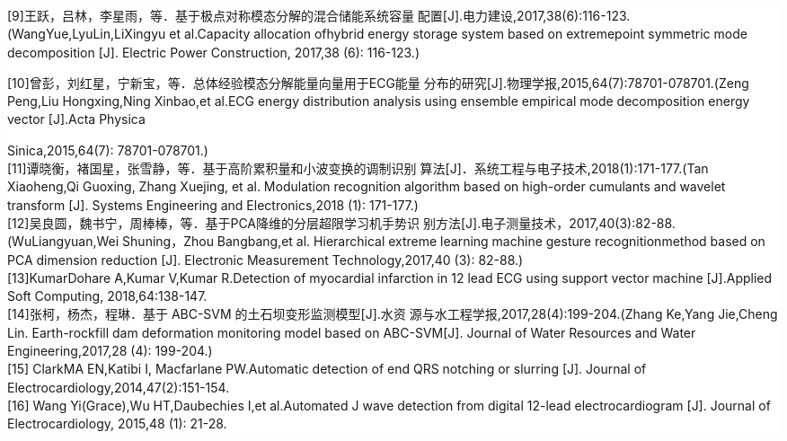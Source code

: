 [9]王跃，吕林，李星雨，等．基于极点对称模态分解的混合储能系统容量 配置[J].电力建设,2017,38(6):116-123.(WangYue,LyuLin,LiXingyu et al.Capacity allocation ofhybrid energy storage system based on extremepoint symmetric mode decomposition [J]. Electric Power Construction, 2017,38 (6): 116-123.)

[10]曾彭，刘红星，宁新宝，等．总体经验模态分解能量向量用于ECG能量 分布的研究[J].物理学报,2015,64(7):78701-078701.(Zeng Peng,Liu Hongxing,Ning Xinbao,et al.ECG energy distribution analysis using ensemble empirical mode decomposition energy vector [J].Acta Physica

Sinica,2015,64(7): 78701-078701.)   
[11]谭晓衡，褚国星，张雪静，等．基于高阶累积量和小波变换的调制识别 算法[J]．系统工程与电子技术,2018(1):171-177.(Tan Xiaoheng,Qi Guoxing, Zhang Xuejing, et al. Modulation recognition algorithm based on high-order cumulants and wavelet transform [J]. Systems Engineering and Electronics,2018 (1): 171-177.)   
[12]吴良圆，魏书宁，周棒棒，等．基于PCA降维的分层超限学习机手势识 别方法[J].电子测量技术，2017,40(3):82-88.(WuLiangyuan,Wei Shuning，Zhou Bangbang,et al. Hierarchical extreme learning machine gesture recognitionmethod based on PCA dimension reduction [J]. Electronic Measurement Technology,2017,40 (3): 82-88.)   
[13]KumarDohare A,Kumar V,Kumar R.Detection of myocardial infarction in 12 lead ECG using support vector machine [J].Applied Soft Computing, 2018,64:138-147.   
[14]张柯，杨杰，程琳．基于 ABC-SVM 的土石坝变形监测模型[J].水资 源与水工程学报,2017,28(4):199-204.(Zhang Ke,Yang Jie,Cheng Lin. Earth-rockfill dam deformation monitoring model based on ABC-SVM[J]. Journal of Water Resources and Water Engineering,2017,28 (4): 199-204.)   
[15] ClarkMA EN,Katibi I, Macfarlane PW.Automatic detection of end QRS notching or slurring [J]. Journal of Electrocardiology,2014,47(2):151-154.   
[16] Wang Yi(Grace),Wu HT,Daubechies I,et al.Automated J wave detection from digital 12-lead electrocardiogram [J]. Journal of Electrocardiology, 2015,48 (1): 21-28.